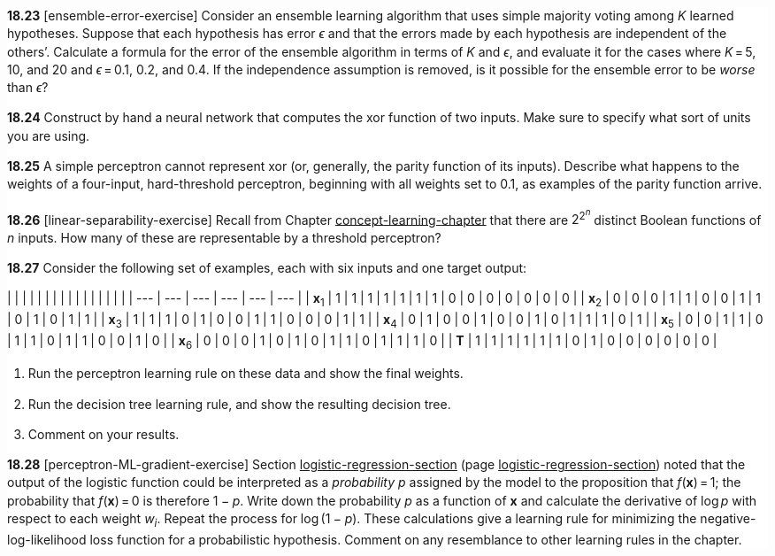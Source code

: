 **18.23** \[ensemble-error-exercise\] Consider an ensemble learning algorithm that
uses simple majority voting among $K$ learned hypotheses.
Suppose that each hypothesis has error $\epsilon$ and that the errors
made by each hypothesis are independent of the others’. Calculate a
formula for the error of the ensemble algorithm in terms of $K$
and $\epsilon$, and evaluate it for the cases where
$K{{\,=\,}}5$, 10, and 20 and $\epsilon{{\,=\,}}{0.1}$, 0.2,
and 0.4. If the independence assumption is removed, is it possible for
the ensemble error to be *worse* than $\epsilon$?

**18.24** Construct by hand a neural network that computes the xor
function of two inputs. Make sure to specify what sort of units you are
using.

**18.25** A simple perceptron cannot represent xor (or, generally,
the parity function of its inputs). Describe what happens to the weights
of a four-input, hard-threshold perceptron, beginning with all weights
set to 0.1, as examples of the parity function arrive.

**18.26** \[linear-separability-exercise\] Recall from
Chapter [concept-learning-chapter](#/) that there are
$2^{2^{{n}}}$ distinct Boolean functions of ${{n}}$ inputs. How many of
these are representable by a threshold perceptron?

**18.27** Consider the following set of examples, each with six inputs and one
target output:

|    |  |   |   |  |  |  |   |   |  |  |  |   |  |  |
| --- | --- | --- | --- | --- | --- |
| $\textbf{x}_1$  | 1 | 1  | 1  | 1 | 1 | 1 | 1  | 0  | 0 | 0 | 0 | 0  | 0  | 0 |
| $\textbf{x}_2$  | 0 | 0  | 0  | 1 | 1 | 0 | 0  | 1  | 1 | 0 | 1 | 0  | 1  | 1 |
| $\textbf{x}_3$  | 1 | 1  | 1  | 0 | 1 | 0 | 0  | 1  | 1 | 0 | 0 | 0  | 1  | 1 |
| $\textbf{x}_4$  | 0 | 1  | 0  | 0 | 1 | 0 | 0  | 1  | 0 | 1 | 1 | 1  | 0  | 1 |
| $\textbf{x}_5$  | 0 | 0  | 1  | 1 | 0 | 1 | 1  | 0  | 1 | 1 | 0 | 0  | 1  | 0 |
| $\textbf{x}_6$  | 0 | 0  | 0  | 1 | 0 | 1 | 0  | 1  | 1 | 0 | 1 | 1  | 1  | 0 |
| $\textbf{T}$  | 1 | 1  | 1  | 1 | 1 | 1 | 0  | 1  | 0 | 0 | 0 | 0  | 0  | 0 |


1.  Run the perceptron learning rule on these data and show the
    final weights.

2.  Run the decision tree learning rule, and show the resulting
    decision tree.

3.  Comment on your results.

**18.28** \[perceptron-ML-gradient-exercise\]
Section [logistic-regression-section](#/)
(page [logistic-regression-section](#/)) noted that the output of the logistic function
could be interpreted as a *probability* $p$ assigned by the
model to the proposition that $f(\textbf{x}){{\,=\,}}1$; the probability that
$f(\textbf{x}){{\,=\,}}0$ is therefore $1-p$. Write down the probability $p$
as a function of $\textbf{x}$ and calculate the derivative of $\log p$ with
respect to each weight $w_i$. Repeat the process for $\log (1-p)$. These
calculations give a learning rule for minimizing the
negative-log-likelihood loss function for a probabilistic hypothesis.
Comment on any resemblance to other learning rules in the chapter.
